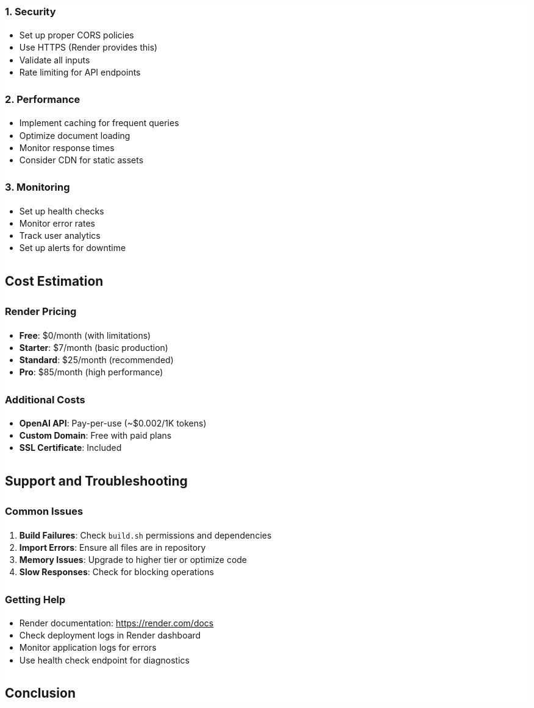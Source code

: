 ### 1. Security
- Set up proper CORS policies
- Use HTTPS (Render provides this)
- Validate all inputs
- Rate limiting for API endpoints

### 2. Performance
- Implement caching for frequent queries
- Optimize document loading
- Monitor response times
- Consider CDN for static assets

### 3. Monitoring
- Set up health checks
- Monitor error rates
- Track user analytics
- Set up alerts for downtime

## Cost Estimation

### Render Pricing
- **Free**: $0/month (with limitations)
- **Starter**: $7/month (basic production)
- **Standard**: $25/month (recommended)
- **Pro**: $85/month (high performance)

### Additional Costs
- **OpenAI API**: Pay-per-use (~$0.002/1K tokens)
- **Custom Domain**: Free with paid plans
- **SSL Certificate**: Included

## Support and Troubleshooting

### Common Issues
1. **Build Failures**: Check `build.sh` permissions and dependencies
2. **Import Errors**: Ensure all files are in repository
3. **Memory Issues**: Upgrade to higher tier or optimize code
4. **Slow Responses**: Check for blocking operations

### Getting Help
- Render documentation: https://render.com/docs
- Check deployment logs in Render dashboard
- Monitor application logs for errors
- Use health check endpoint for diagnostics

## Conclusion

